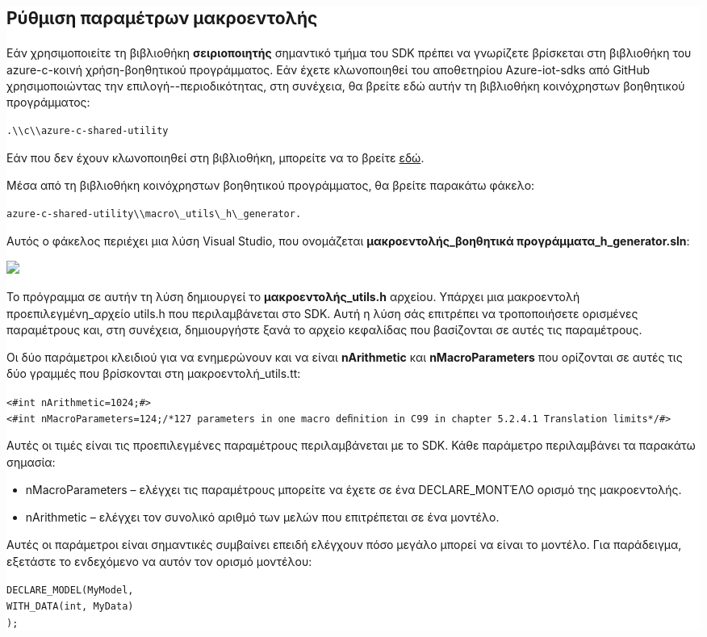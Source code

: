 ## <a name="macro-configuration"></a>Ρύθμιση παραμέτρων μακροεντολής

Εάν χρησιμοποιείτε τη βιβλιοθήκη **σειριοποιητής** σημαντικό τμήμα του SDK πρέπει να γνωρίζετε βρίσκεται στη βιβλιοθήκη του azure-c-κοινή χρήση-βοηθητικού προγράμματος.
Εάν έχετε κλωνοποιηθεί του αποθετηρίου Azure-iot-sdks από GitHub χρησιμοποιώντας την επιλογή--περιοδικότητας, στη συνέχεια, θα βρείτε εδώ αυτήν τη βιβλιοθήκη κοινόχρηστων βοηθητικού προγράμματος:

```
.\\c\\azure-c-shared-utility
```

Εάν που δεν έχουν κλωνοποιηθεί στη βιβλιοθήκη, μπορείτε να το βρείτε [εδώ](https://github.com/Azure/azure-c-shared-utility).

Μέσα από τη βιβλιοθήκη κοινόχρηστων βοηθητικού προγράμματος, θα βρείτε παρακάτω φάκελο:

```
azure-c-shared-utility\\macro\_utils\_h\_generator.
```

Αυτός ο φάκελος περιέχει μια λύση Visual Studio, που ονομάζεται **μακροεντολής\_βοηθητικά προγράμματα\_h\_generator.sln**:

  ![](media/iot-hub-device-sdk-c-serializer/01-macro_utils_h_generator.PNG)

Το πρόγραμμα σε αυτήν τη λύση δημιουργεί το **μακροεντολής\_utils.h** αρχείου. Υπάρχει μια μακροεντολή προεπιλεγμένη\_αρχείο utils.h που περιλαμβάνεται στο SDK. Αυτή η λύση σάς επιτρέπει να τροποποιήσετε ορισμένες παραμέτρους και, στη συνέχεια, δημιουργήστε ξανά το αρχείο κεφαλίδας που βασίζονται σε αυτές τις παραμέτρους.

Οι δύο παράμετροι κλειδιού για να ενημερώνουν και να είναι **nArithmetic** και **nMacroParameters** που ορίζονται σε αυτές τις δύο γραμμές που βρίσκονται στη μακροεντολή\_utils.tt:

```
<#int nArithmetic=1024;#>
<#int nMacroParameters=124;/*127 parameters in one macro deﬁnition in C99 in chapter 5.2.4.1 Translation limits*/#>

```

Αυτές οι τιμές είναι τις προεπιλεγμένες παραμέτρους περιλαμβάνεται με το SDK. Κάθε παράμετρο περιλαμβάνει τα παρακάτω σημασία:

-   nMacroParameters – ελέγχει τις παραμέτρους μπορείτε να έχετε σε ένα DECLARE\_ΜΟΝΤΈΛΟ ορισμό της μακροεντολής.

-   nArithmetic – ελέγχει τον συνολικό αριθμό των μελών που επιτρέπεται σε ένα μοντέλο.

Αυτές οι παράμετροι είναι σημαντικές συμβαίνει επειδή ελέγχουν πόσο μεγάλο μπορεί να είναι το μοντέλο. Για παράδειγμα, εξετάστε το ενδεχόμενο να αυτόν τον ορισμό μοντέλου:

```
DECLARE_MODEL(MyModel,
WITH_DATA(int, MyData)
);
```
